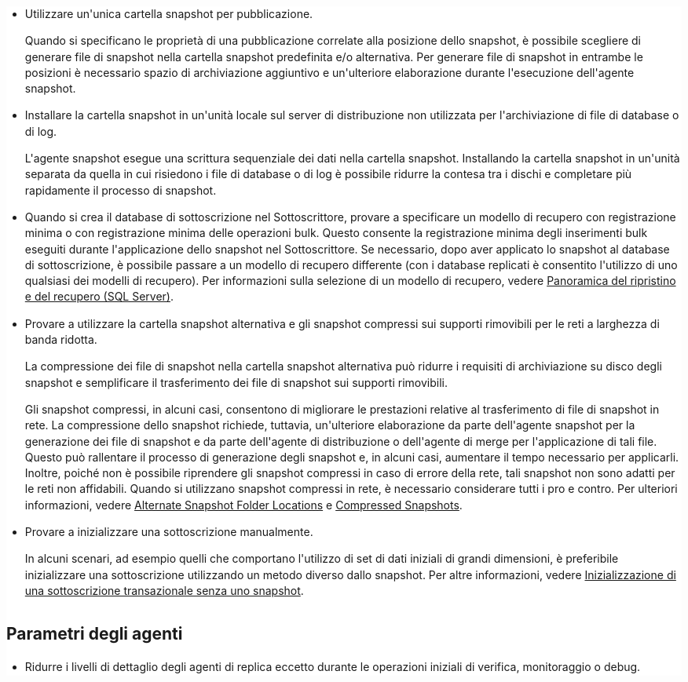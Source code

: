 -   Utilizzare un'unica cartella snapshot per pubblicazione.  
  
     Quando si specificano le proprietà di una pubblicazione correlate alla posizione dello snapshot, è possibile scegliere di generare file di snapshot nella cartella snapshot predefinita e/o alternativa. Per generare file di snapshot in entrambe le posizioni è necessario spazio di archiviazione aggiuntivo e un'ulteriore elaborazione durante l'esecuzione dell'agente snapshot.  
  
-   Installare la cartella snapshot in un'unità locale sul server di distribuzione non utilizzata per l'archiviazione di file di database o di log.  
  
     L'agente snapshot esegue una scrittura sequenziale dei dati nella cartella snapshot. Installando la cartella snapshot in un'unità separata da quella in cui risiedono i file di database o di log è possibile ridurre la contesa tra i dischi e completare più rapidamente il processo di snapshot.  
  
-   Quando si crea il database di sottoscrizione nel Sottoscrittore, provare a specificare un modello di recupero con registrazione minima o con registrazione minima delle operazioni bulk. Questo consente la registrazione minima degli inserimenti bulk eseguiti durante l'applicazione dello snapshot nel Sottoscrittore. Se necessario, dopo aver applicato lo snapshot al database di sottoscrizione, è possibile passare a un modello di recupero differente (con i database replicati è consentito l'utilizzo di uno qualsiasi dei modelli di recupero). Per informazioni sulla selezione di un modello di recupero, vedere [Panoramica del ripristino e del recupero &#40;SQL Server&#41;](../../../relational-databases/backup-restore/restore-and-recovery-overview-sql-server.md).  
  
-   Provare a utilizzare la cartella snapshot alternativa e gli snapshot compressi sui supporti rimovibili per le reti a larghezza di banda ridotta.  
  
     La compressione dei file di snapshot nella cartella snapshot alternativa può ridurre i requisiti di archiviazione su disco degli snapshot e semplificare il trasferimento dei file di snapshot sui supporti rimovibili.  
  
     Gli snapshot compressi, in alcuni casi, consentono di migliorare le prestazioni relative al trasferimento di file di snapshot in rete. La compressione dello snapshot richiede, tuttavia, un'ulteriore elaborazione da parte dell'agente snapshot per la generazione dei file di snapshot e da parte dell'agente di distribuzione o dell'agente di merge per l'applicazione di tali file. Questo può rallentare il processo di generazione degli snapshot e, in alcuni casi, aumentare il tempo necessario per applicarli. Inoltre, poiché non è possibile riprendere gli snapshot compressi in caso di errore della rete, tali snapshot non sono adatti per le reti non affidabili. Quando si utilizzano snapshot compressi in rete, è necessario considerare tutti i pro e contro. Per ulteriori informazioni, vedere [Alternate Snapshot Folder Locations](../../../relational-databases/replication/alternate-snapshot-folder-locations.md) e [Compressed Snapshots](../../../relational-databases/replication/compressed-snapshots.md).  
  
-   Provare a inizializzare una sottoscrizione manualmente.  
  
     In alcuni scenari, ad esempio quelli che comportano l'utilizzo di set di dati iniziali di grandi dimensioni, è preferibile inizializzare una sottoscrizione utilizzando un metodo diverso dallo snapshot. Per altre informazioni, vedere [Inizializzazione di una sottoscrizione transazionale senza uno snapshot](../../../relational-databases/replication/initialize-a-transactional-subscription-without-a-snapshot.md).  
  
## <a name="agent-parameters"></a>Parametri degli agenti  
  
-   Ridurre i livelli di dettaglio degli agenti di replica eccetto durante le operazioni iniziali di verifica, monitoraggio o debug.  
  